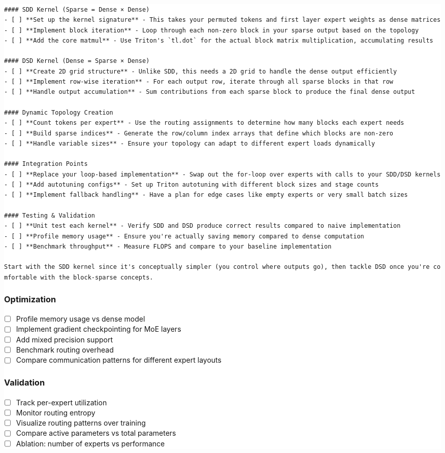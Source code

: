     #### SDD Kernel (Sparse = Dense × Dense)
    - [ ] **Set up the kernel signature** - This takes your permuted tokens and first layer expert weights as dense matrices
    - [ ] **Implement block iteration** - Loop through each non-zero block in your sparse output based on the topology
    - [ ] **Add the core matmul** - Use Triton's `tl.dot` for the actual block matrix multiplication, accumulating results

    #### DSD Kernel (Dense = Sparse × Dense)  
    - [ ] **Create 2D grid structure** - Unlike SDD, this needs a 2D grid to handle the dense output efficiently
    - [ ] **Implement row-wise iteration** - For each output row, iterate through all sparse blocks in that row
    - [ ] **Handle output accumulation** - Sum contributions from each sparse block to produce the final dense output

    #### Dynamic Topology Creation
    - [ ] **Count tokens per expert** - Use the routing assignments to determine how many blocks each expert needs
    - [ ] **Build sparse indices** - Generate the row/column index arrays that define which blocks are non-zero
    - [ ] **Handle variable sizes** - Ensure your topology can adapt to different expert loads dynamically

    #### Integration Points
    - [ ] **Replace your loop-based implementation** - Swap out the for-loop over experts with calls to your SDD/DSD kernels
    - [ ] **Add autotuning configs** - Set up Triton autotuning with different block sizes and stage counts
    - [ ] **Implement fallback handling** - Have a plan for edge cases like empty experts or very small batch sizes

    #### Testing & Validation
    - [ ] **Unit test each kernel** - Verify SDD and DSD produce correct results compared to naive implementation
    - [ ] **Profile memory usage** - Ensure you're actually saving memory compared to dense computation
    - [ ] **Benchmark throughput** - Measure FLOPS and compare to your baseline implementation

    Start with the SDD kernel since it's conceptually simpler (you control where outputs go), then tackle DSD once you're comfortable with the block-sparse concepts.

### Optimization
- [ ] Profile memory usage vs dense model
- [ ] Implement gradient checkpointing for MoE layers
- [ ] Add mixed precision support
- [ ] Benchmark routing overhead
- [ ] Compare communication patterns for different expert layouts

### Validation
- [ ] Track per-expert utilization
- [ ] Monitor routing entropy
- [ ] Visualize routing patterns over training
- [ ] Compare active parameters vs total parameters
- [ ] Ablation: number of experts vs performance
